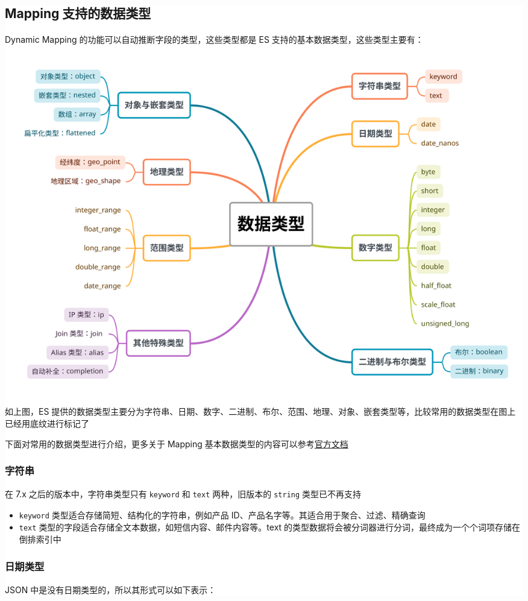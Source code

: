 ## Mapping 支持的数据类型

Dynamic Mapping 的功能可以自动推断字段的类型，这些类型都是 ES 支持的基本数据类型，这些类型主要有：

<div style="text-align: center;">
  <img src="./images/data-types.svg" alt="ES 支持的基本数据类型">
</div>


如上图，ES 提供的数据类型主要分为字符串、日期、数字、二进制、布尔、范围、地理、对象、嵌套类型等，比较常用的数据类型在图上已经用底纹进行标记了

下面对常用的数据类型进行介绍，更多关于 Mapping 基本数据类型的内容可以参考[官方文档](https://www.elastic.co/guide/en/elasticsearch/reference/7.13/mapping-types.html)

### 字符串

在 7.x 之后的版本中，字符串类型只有 `keyword` 和 `text` 两种，旧版本的 `string` 类型已不再支持

* `keyword` 类型适合存储简短、结构化的字符串，例如产品 ID、产品名字等。其适合用于聚合、过滤、精确查询
* `text` 类型的字段适合存储全文本数据，如短信内容、邮件内容等。text 的类型数据将会被分词器进行分词，最终成为一个个词项存储在倒排索引中

### 日期类型

JSON 中是没有日期类型的，所以其形式可以如下表示：
